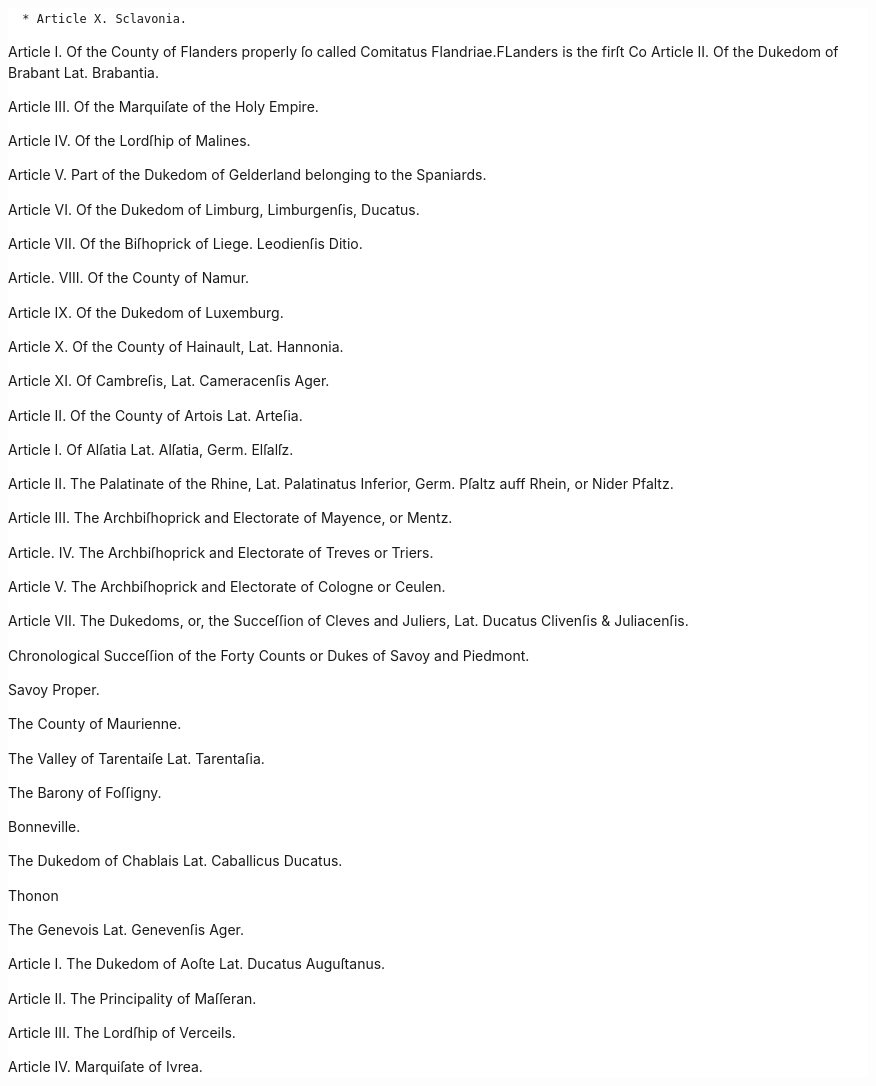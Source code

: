       * Article X. Sclavonia.
Article I. Of the County of Flanders properly ſo called Comitatus Flandriae.FLanders is the firſt Co
Article II. Of the Dukedom of Brabant Lat. Brabantia.

Article III. Of the Marquiſate of the Holy Empire.

Article IV. Of the Lordſhip of Malines.

Article V. Part of the Dukedom of Gelderland belonging to the Spaniards.

Article VI. Of the Dukedom of Limburg, Limburgenſis, Ducatus.

Article VII. Of the Biſhoprick of Liege. Leodienſis Ditio.

Article. VIII. Of the County of Namur.

Article IX. Of the Dukedom of Luxemburg.

Article X. Of the County of Hainault, Lat. Hannonia.

Article XI. Of Cambreſis, Lat. Cameracenſis Ager.

Article II. Of the County of Artois Lat. Arteſia.

Article I. Of Alſatia Lat. Alſatia, Germ. Elſalſz.

Article II. The Palatinate of the Rhine, Lat. Palatinatus Inferior, Germ. Pſaltz auff Rhein, or Nider Pfaltz.

Article III. The Archbiſhoprick and Electorate of Mayence, or Mentz.

Article. IV. The Archbiſhoprick and Electorate of Treves or Triers.

Article V. The Archbiſhoprick and Electorate of Cologne or Ceulen.

Article VII. The Dukedoms, or, the Succeſſion of Cleves and Juliers, Lat. Ducatus Clivenſis & Juliacenſis.

Chronological Succeſſion of the Forty Counts or Dukes of Savoy and Piedmont.

Savoy Proper.

The County of Maurienne.

The Valley of Tarentaiſe Lat. Tarentaſia.

The Barony of Foſſigny.

Bonneville.

The Dukedom of Chablais Lat. Caballicus Ducatus.

Thonon

The Genevois Lat. Genevenſis Ager.

Article I. The Dukedom of Aoſte Lat. Ducatus Auguſtanus.

Article II. The Principality of Maſſeran.

Article III. The Lordſhip of Verceils.

Article IV. Marquiſate of Ivrea.
